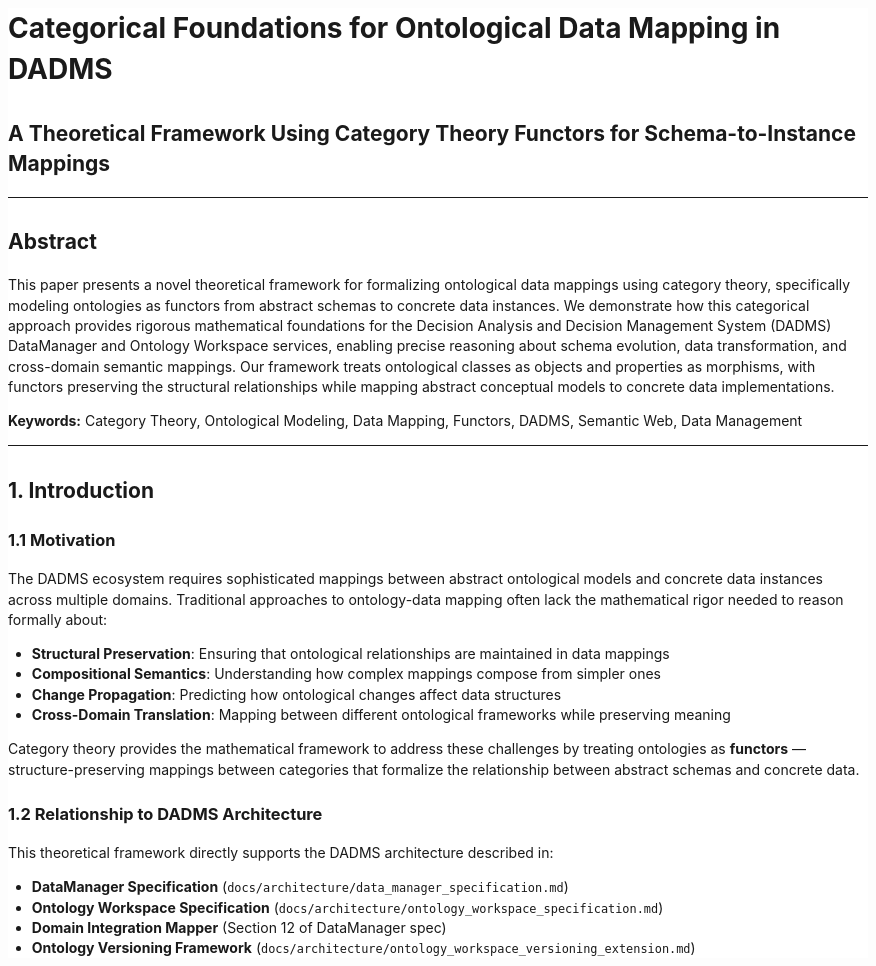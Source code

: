 # Categorical Foundations for Ontological Data Mapping in DADMS

## A Theoretical Framework Using Category Theory Functors for Schema-to-Instance Mappings

---

## Abstract

This paper presents a novel theoretical framework for formalizing ontological data mappings using category theory, specifically modeling ontologies as functors from abstract schemas to concrete data instances. We demonstrate how this categorical approach provides rigorous mathematical foundations for the Decision Analysis and Decision Management System (DADMS) DataManager and Ontology Workspace services, enabling precise reasoning about schema evolution, data transformation, and cross-domain semantic mappings. Our framework treats ontological classes as objects and properties as morphisms, with functors preserving the structural relationships while mapping abstract conceptual models to concrete data implementations.

**Keywords:** Category Theory, Ontological Modeling, Data Mapping, Functors, DADMS, Semantic Web, Data Management

---

## 1. Introduction

### 1.1 Motivation

The DADMS ecosystem requires sophisticated mappings between abstract ontological models and concrete data instances across multiple domains. Traditional approaches to ontology-data mapping often lack the mathematical rigor needed to reason formally about:

- **Structural Preservation**: Ensuring that ontological relationships are maintained in data mappings
- **Compositional Semantics**: Understanding how complex mappings compose from simpler ones  
- **Change Propagation**: Predicting how ontological changes affect data structures
- **Cross-Domain Translation**: Mapping between different ontological frameworks while preserving meaning

Category theory provides the mathematical framework to address these challenges by treating ontologies as **functors** — structure-preserving mappings between categories that formalize the relationship between abstract schemas and concrete data.

### 1.2 Relationship to DADMS Architecture

This theoretical framework directly supports the DADMS architecture described in:
- **DataManager Specification** (`docs/architecture/data_manager_specification.md`)
- **Ontology Workspace Specification** (`docs/architecture/ontology_workspace_specification.md`)  
- **Domain Integration Mapper** (Section 12 of DataManager spec)
- **Ontology Versioning Framework** (`docs/architecture/ontology_workspace_versioning_extension.md`)

